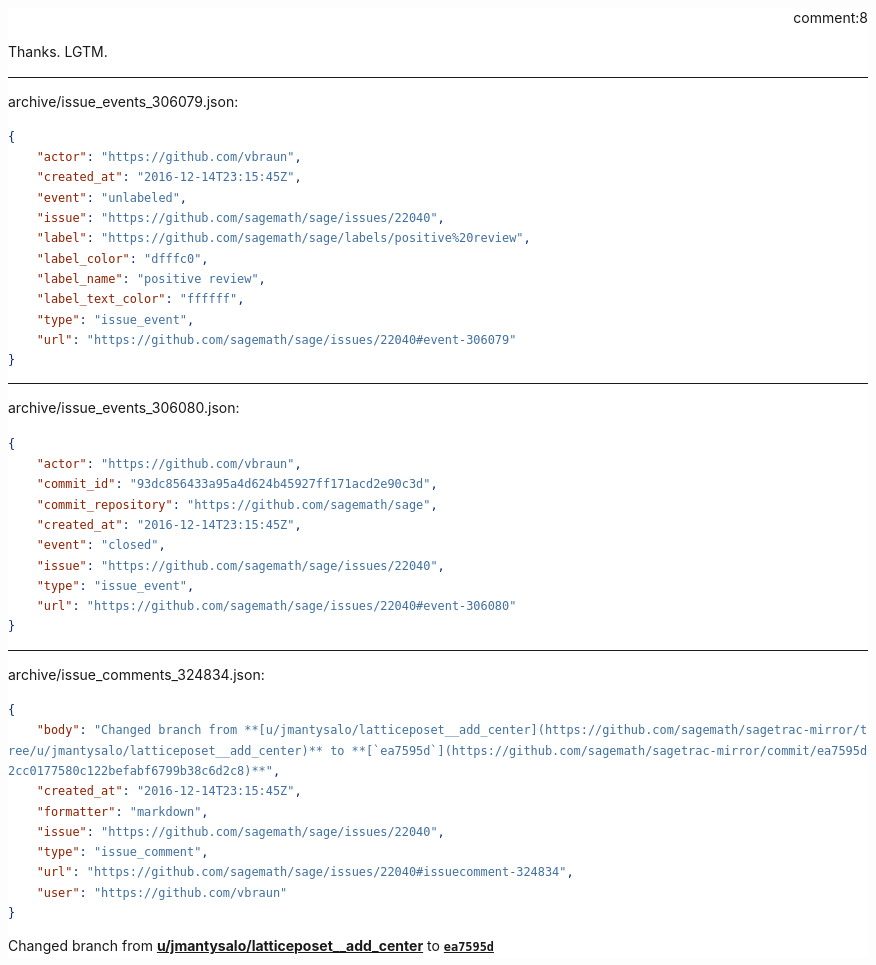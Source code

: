 <div id="comment:8" align="right">comment:8</div>

Thanks. LGTM.



---

archive/issue_events_306079.json:
```json
{
    "actor": "https://github.com/vbraun",
    "created_at": "2016-12-14T23:15:45Z",
    "event": "unlabeled",
    "issue": "https://github.com/sagemath/sage/issues/22040",
    "label": "https://github.com/sagemath/sage/labels/positive%20review",
    "label_color": "dfffc0",
    "label_name": "positive review",
    "label_text_color": "ffffff",
    "type": "issue_event",
    "url": "https://github.com/sagemath/sage/issues/22040#event-306079"
}
```



---

archive/issue_events_306080.json:
```json
{
    "actor": "https://github.com/vbraun",
    "commit_id": "93dc856433a95a4d624b45927ff171acd2e90c3d",
    "commit_repository": "https://github.com/sagemath/sage",
    "created_at": "2016-12-14T23:15:45Z",
    "event": "closed",
    "issue": "https://github.com/sagemath/sage/issues/22040",
    "type": "issue_event",
    "url": "https://github.com/sagemath/sage/issues/22040#event-306080"
}
```



---

archive/issue_comments_324834.json:
```json
{
    "body": "Changed branch from **[u/jmantysalo/latticeposet__add_center](https://github.com/sagemath/sagetrac-mirror/tree/u/jmantysalo/latticeposet__add_center)** to **[`ea7595d`](https://github.com/sagemath/sagetrac-mirror/commit/ea7595d2cc0177580c122befabf6799b38c6d2c8)**",
    "created_at": "2016-12-14T23:15:45Z",
    "formatter": "markdown",
    "issue": "https://github.com/sagemath/sage/issues/22040",
    "type": "issue_comment",
    "url": "https://github.com/sagemath/sage/issues/22040#issuecomment-324834",
    "user": "https://github.com/vbraun"
}
```

Changed branch from **[u/jmantysalo/latticeposet__add_center](https://github.com/sagemath/sagetrac-mirror/tree/u/jmantysalo/latticeposet__add_center)** to **[`ea7595d`](https://github.com/sagemath/sagetrac-mirror/commit/ea7595d2cc0177580c122befabf6799b38c6d2c8)**
